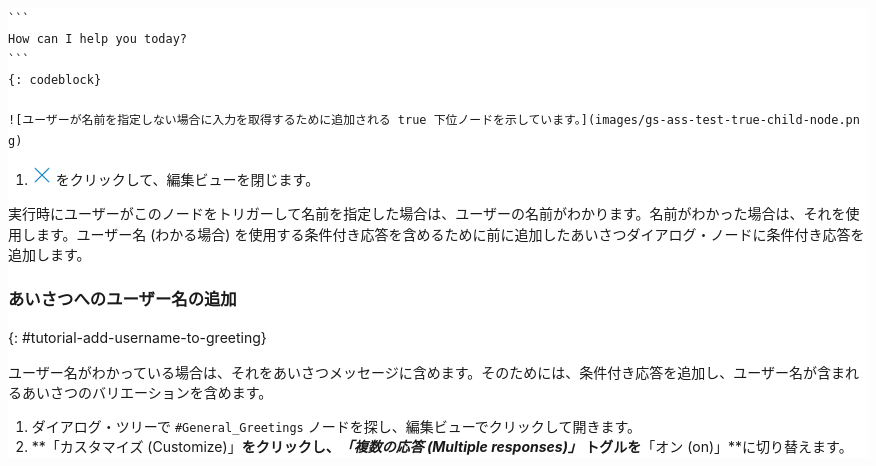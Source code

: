     ```
    How can I help you today?
    ```
    {: codeblock}

    ![ユーザーが名前を指定しない場合に入力を取得するために追加される true 下位ノードを示しています。](images/gs-ass-test-true-child-node.png)
1.  ![Close](images/close.png) をクリックして、編集ビューを閉じます。

実行時にユーザーがこのノードをトリガーして名前を指定した場合は、ユーザーの名前がわかります。名前がわかった場合は、それを使用します。ユーザー名 (わかる場合) を使用する条件付き応答を含めるために前に追加したあいさつダイアログ・ノードに条件付き応答を追加します。

### あいさつへのユーザー名の追加
{: #tutorial-add-username-to-greeting}

ユーザー名がわかっている場合は、それをあいさつメッセージに含めます。そのためには、条件付き応答を追加し、ユーザー名が含まれるあいさつのバリエーションを含めます。

1.  ダイアログ・ツリーで `#General_Greetings` ノードを探し、編集ビューでクリックして開きます。
1.  **「カスタマイズ (Customize)」**をクリックし、*「複数の応答 (Multiple responses)」* トグルを**「オン (on)」**に切り替えます。
